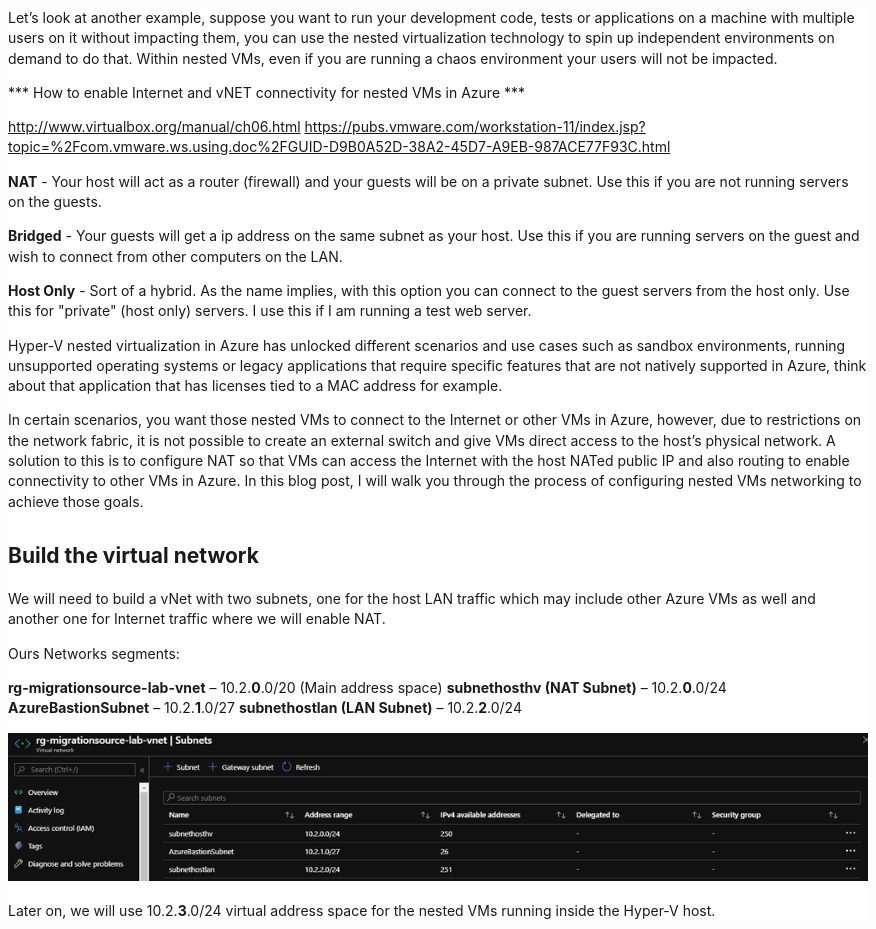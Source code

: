 Let’s look at another example, suppose you want to run your development code, tests or applications on a machine with multiple users on it without impacting them, you can use the nested virtualization technology to spin up independent environments on demand to do that. Within nested VMs, even if you are running a chaos environment your users will not be impacted.

*** How to enable Internet and vNET connectivity for nested VMs in Azure ***

http://www.virtualbox.org/manual/ch06.html
https://pubs.vmware.com/workstation-11/index.jsp?topic=%2Fcom.vmware.ws.using.doc%2FGUID-D9B0A52D-38A2-45D7-A9EB-987ACE77F93C.html

**NAT** - Your host will act as a router (firewall) and your guests will be on a private subnet. Use this if you are not running servers on the guests.

**Bridged** - Your guests will get a ip address on the same subnet as your host. Use this if you are running servers on the guest and wish to connect from other computers on the LAN.

**Host Only** - Sort of a hybrid. As the name implies, with this option you can connect to the guest servers from the host only. Use this for "private" (host only) servers. I use this if I am running a test web server.

Hyper-V nested virtualization in Azure has unlocked different scenarios and use cases such as sandbox environments, running unsupported operating systems or legacy applications that require specific features that are not natively supported in Azure, think about that application that has licenses tied to a MAC address for example.

In certain scenarios, you want those nested VMs to connect to the Internet or other VMs in Azure, however, due to restrictions on the network fabric, it is not possible to create an external switch and give VMs direct access to the host’s physical network. A solution to this is to configure NAT so that VMs can access the Internet with the host NATed public IP and also routing to enable connectivity to other VMs in Azure. In this blog post, I will walk you through the process of configuring nested VMs networking to achieve those goals.

## **Build the virtual network**

We will need to build a vNet with two subnets, one for the host LAN traffic which may include other Azure VMs as well and another one for Internet traffic where we will enable NAT.

Ours Networks segments:

**rg-migrationsource-lab-vnet** – 10.2.**0**.0/20  (Main address space)
**subnethosthv (NAT Subnet)** – 10.2.**0**.0/24
**AzureBastionSubnet**  – 10.2.**1**.0/27
**subnethostlan (LAN Subnet)** – 10.2.**2**.0/24

![SubnetsCGIINested](img\SubnetsCGIINested.png)

Later on, we will use 10.2.**3**.0/24 virtual address space for the nested VMs running inside the Hyper-V host.
